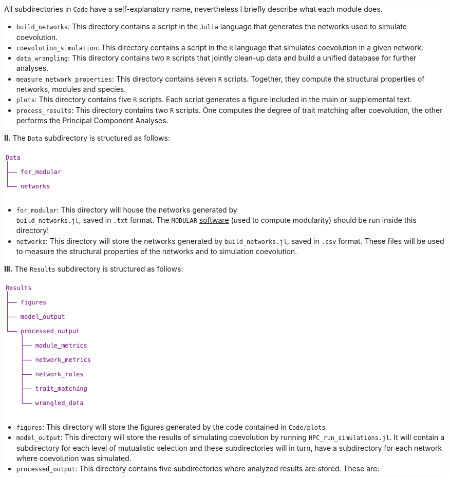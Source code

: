 All subdirectories in `Code` have a self-explanatory name, nevertheless I briefly describe what each module does. 

* `build_networks`: This directory contains a script in the `Julia` language that generates the networks used to simulate coevolution.
* `coevolution_simulation`: This directory contains a script in the `R` language that simulates coevolution in a given network. 
* `data_wrangling`: This directory contains two `R` scripts that jointly clean-up data and build a unified database for further analyses.
* `measure_network_properties`: This directory contains seven `R` scripts. Together, they compute the structural properties of networks, modules and species.
* `plots`: This directory contains five `R` scripts. Each script generates a figure included in the main or supplemental text. 
* `process_results`: This directory contains two `R` scripts. One computes the degree of trait matching after coevolution, the other performs the Principal Component Analyses.

__II.__ The `Data` subdirectory is structured as follows:

![](resources/data_directory_structure.png)

* `for_modular`: This directory will house the networks generated by  
`build_networks.jl`, saved  in `.txt` format. The `MODULAR` [software](https://onlinelibrary.wiley.com/doi/full/10.1111/j.1600-0587.2013.00506.x) (used to compute modularity) should be run inside this directory!
* `networks`: This directory will store the networks generated by `build_networks.jl`, saved  in `.csv` format. These files will be used to measure the structural properties of the networks and to simulation coevolution.

__III.__ The `Results` subdirectory is structured as follows:

![](resources/results_directory_structure.png)

* `figures`: This directory will store the figures generated by the code contained in `Code/plots`
* `model_output`: This directory will store the results of simulating coevolution by running `HPC_run_simulations.jl`. It will contain a subdirectory for each level of mutualistic selection and these subdirectories will in turn, have a subdirectory for each network where coevolution was simulated. 
* `processed_output`: This directory contains five subdirectories where analyzed results are stored. These are:
